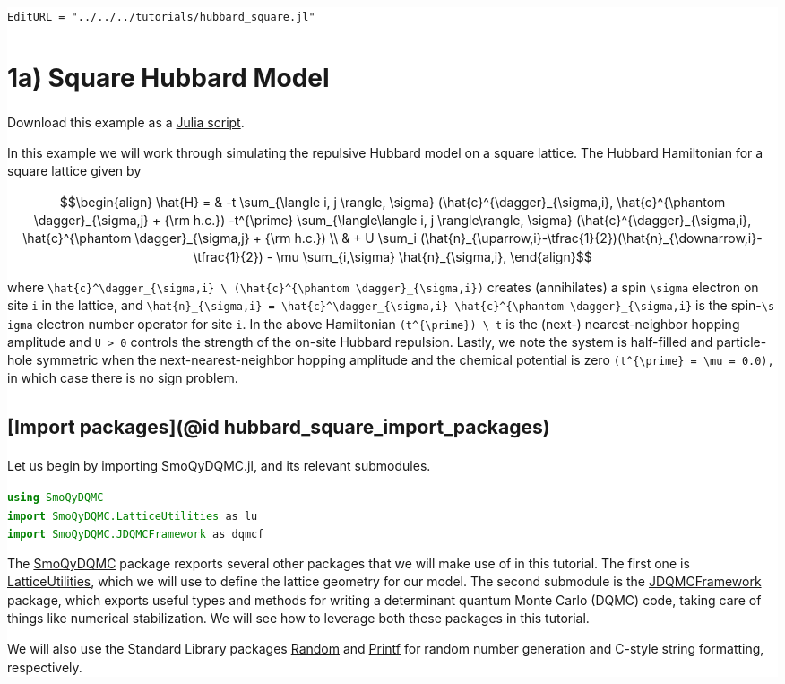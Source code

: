 ```@meta
EditURL = "../../../tutorials/hubbard_square.jl"
```

# 1a) Square Hubbard Model
Download this example as a [Julia script](../assets/scripts/tutorials/hubbard_square.jl).

In this example we will work through simulating the repulsive Hubbard model on a square lattice.
The Hubbard Hamiltonian for a square lattice given by
```math
\begin{align}
\hat{H} = &
-t \sum_{\langle i, j \rangle, \sigma} (\hat{c}^{\dagger}_{\sigma,i}, \hat{c}^{\phantom \dagger}_{\sigma,j} + {\rm h.c.})
-t^{\prime} \sum_{\langle\langle i, j \rangle\rangle, \sigma} (\hat{c}^{\dagger}_{\sigma,i}, \hat{c}^{\phantom \dagger}_{\sigma,j} + {\rm h.c.}) \\
& + U \sum_i (\hat{n}_{\uparrow,i}-\tfrac{1}{2})(\hat{n}_{\downarrow,i}-\tfrac{1}{2})
- \mu \sum_{i,\sigma} \hat{n}_{\sigma,i},
\end{align}
```
where ``\hat{c}^\dagger_{\sigma,i} \ (\hat{c}^{\phantom \dagger}_{\sigma,i})`` creates (annihilates) a spin ``\sigma``
electron on site ``i`` in the lattice, and ``\hat{n}_{\sigma,i} = \hat{c}^\dagger_{\sigma,i} \hat{c}^{\phantom \dagger}_{\sigma,i}``
is the spin-``\sigma`` electron number operator for site ``i``. In the above Hamiltonian ``(t^{\prime}) \ t`` is the (next-) nearest-neighbor hopping amplitude
and ``U > 0`` controls the strength of the on-site Hubbard repulsion.
Lastly, we note the system is half-filled and particle-hole symmetric when the next-nearest-neighbor hopping amplitude
and the chemical potential is zero ``(t^{\prime} = \mu = 0.0),`` in which case there is no sign problem.

## [Import packages](@id hubbard_square_import_packages)
Let us begin by importing [SmoQyDQMC.jl](https://github.com/SmoQySuite/SmoQyDQMC.jl.git), and its relevant submodules.

````julia
using SmoQyDQMC
import SmoQyDQMC.LatticeUtilities as lu
import SmoQyDQMC.JDQMCFramework as dqmcf
````

The [SmoQyDQMC](https://github.com/SmoQySuite/SmoQyDQMC.jl.git) package rexports several other packages that we will make use of in this tutorial.
The first one is [LatticeUtilities](https://github.com/SmoQySuite/LatticeUtilities.jl.git), which we will use to define the lattice geometry for our model.
The second submodule is the [JDQMCFramework](https://github.com/SmoQySuite/JDQMCFramework.jl.git) package, which exports useful types and methods for writing
a determinant quantum Monte Carlo (DQMC) code, taking care of things like numerical stabilization.
We will see how to leverage both these packages in this tutorial.

We will also  use the Standard Library packages [Random](https://docs.julialang.org/en/v1/stdlib/Random/)
and [Printf](https://docs.julialang.org/en/v1/stdlib/Printf/) for random number generation and C-style string
formatting, respectively.
